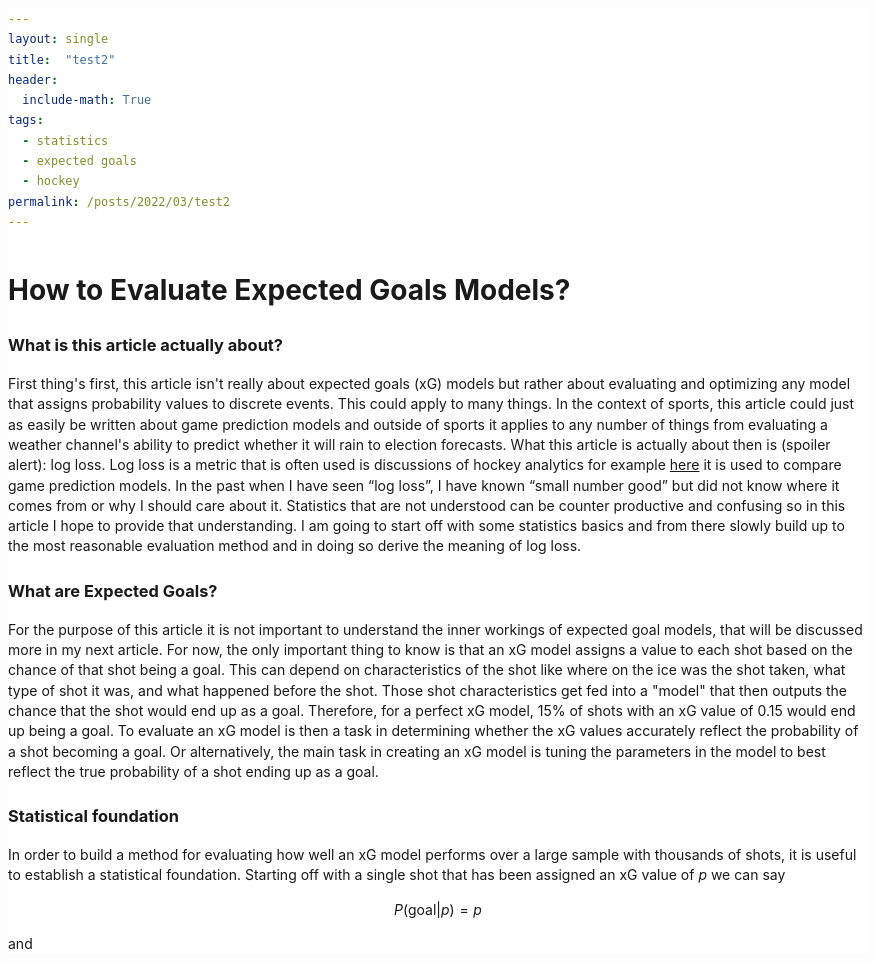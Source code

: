 ```yaml
---
layout: single
title:  "test2"
header:
  include-math: True
tags:
  - statistics
  - expected goals
  - hockey
permalink: /posts/2022/03/test2
---
```

How to Evaluate Expected Goals Models?
=================================
### What is this article actually about?
First thing's first, this article isn't really about expected goals (xG) models but rather about evaluating and optimizing any model that assigns probability values to discrete events. This could apply to many things. In the context of sports, this article could just as easily be written about game prediction models and outside of sports it applies to any number of things from evaluating a weather channel's ability to predict whether it will rain to election forecasts. What this article is actually about then is (spoiler alert): log loss. Log loss is a metric that is often used is discussions of hockey analytics for example [here](https://twitter.com/HockeySkytte/status/1401547580425879555) it is used to compare game prediction models. In the past when I have seen “log loss”, I have known “small number good” but did not know where it comes from or why I should care about it. Statistics that are not understood can be counter productive and confusing so in this article I hope to provide that understanding. I am going to start off with some statistics basics and from there slowly build up to the most reasonable evaluation method and in doing so derive the meaning of log loss.

### What are Expected Goals?
For the purpose of this article it is not important to understand the inner workings of expected goal models, that will be discussed more in my next article. For now, the only important thing to know is that an xG model assigns a value to each shot based on the chance of that shot being a goal. This can depend on characteristics of the shot like where on the ice was the shot taken, what type of shot it was, and what happened before the shot. Those shot characteristics get fed into a "model" that then outputs the chance that the shot would end up as a goal. Therefore, for a perfect xG model, 15% of shots with an xG value of 0.15 would end up being a goal. To evaluate an xG model is then a task in determining whether the xG values accurately reflect the probability of a shot becoming a goal. Or alternatively, the main task in creating an xG model is tuning the parameters in the model to best reflect the true probability of a shot ending up as a goal.

### Statistical foundation
In order to build a method for evaluating how well an xG model performs over a large sample with thousands of shots, it is useful to establish a statistical foundation. Starting off with a single shot that has been assigned an xG value of $p$ we can say

$$
P(\text{goal} | p) = p
$$

and
